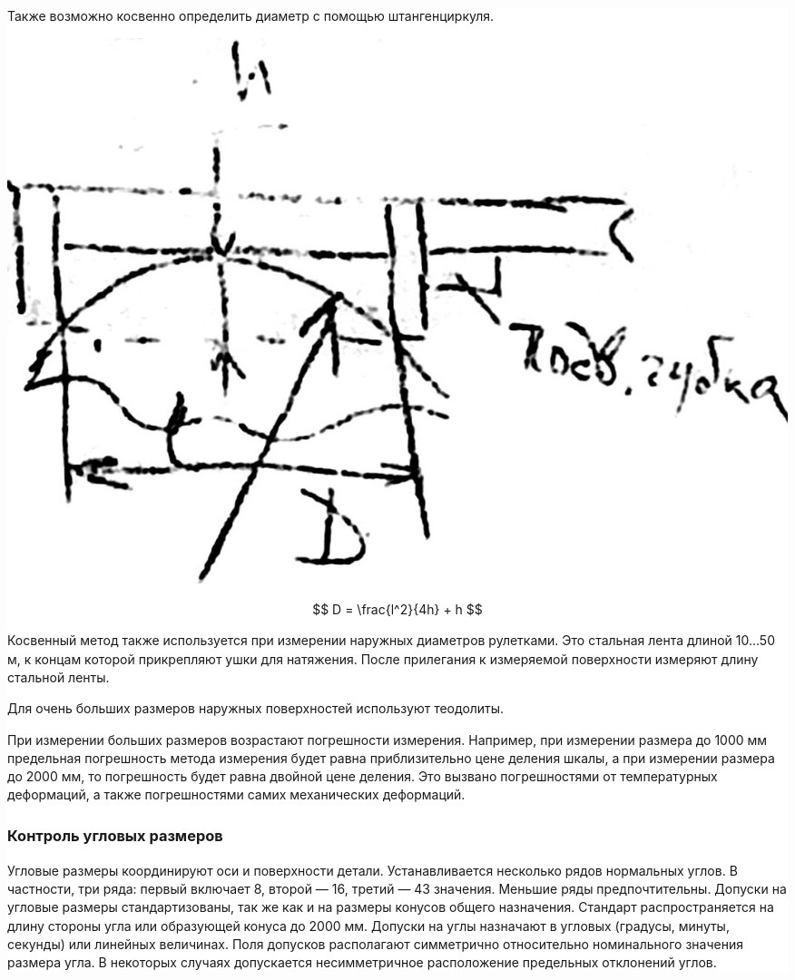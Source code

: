 Также возможно косвенно определить диаметр с помощью штангенциркуля.

![-c400](media/zbnbmw%25ATE+N95Sp6pTz7g_thumb_3a58.jpg)


$$ D = \frac{l^2}{4h} + h $$

Косвенный метод также используется при измерении наружных диаметров рулетками. Это стальная лента длиной 10...50 м, к концам которой прикрепляют ушки для натяжения. После прилегания к измеряемой поверхности измеряют длину стальной ленты.

Для очень больших размеров наружных поверхностей используют теодолиты.

При измерении больших размеров возрастают погрешности измерения. Например, при измерении размера до 1000 мм предельная погрешность метода измерения будет равна приблизительно цене деления шкалы, а при измерении размера до 2000 мм, то погрешность будет равна двойной цене деления. Это вызвано погрешностями от температурных деформаций, а также погрешностями самих механических деформаций. 

### Контроль угловых размеров

Угловые размеры координируют оси и поверхности детали. Устанавливается несколько рядов нормальных углов. В частности, три ряда: первый включает 8, второй — 16, третий — 43 значения. Меньшие ряды предпочтительны. Допуски на угловые размеры стандартизованы, так же как и на размеры конусов общего назначения. Стандарт распространяется на длину стороны угла или образующей конуса до 2000 мм. Допуски на углы назначают в угловых (градусы, минуты, секунды) или линейных величинах. Поля допусков располагают симметрично относительно номинального значения размера угла. В некоторых случаях допускается несимметричное расположение предельных отклонений углов.
